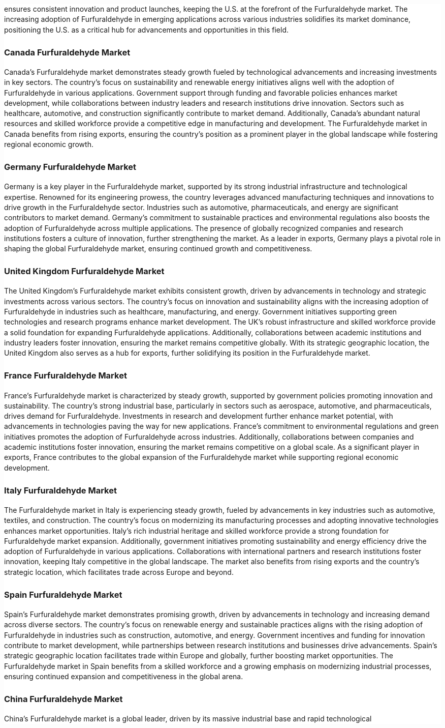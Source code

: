 ensures consistent innovation and product launches, keeping the U.S. at the forefront of the Furfuraldehyde market. The increasing adoption of Furfuraldehyde in emerging applications across various industries solidifies its market dominance, positioning the U.S. as a critical hub for advancements and opportunities in this field.</p><h3>Canada Furfuraldehyde Market</h3><p>Canada&rsquo;s Furfuraldehyde market demonstrates steady growth fueled by technological advancements and increasing investments in key sectors. The country&rsquo;s focus on sustainability and renewable energy initiatives aligns well with the adoption of Furfuraldehyde in various applications. Government support through funding and favorable policies enhances market development, while collaborations between industry leaders and research institutions drive innovation. Sectors such as healthcare, automotive, and construction significantly contribute to market demand. Additionally, Canada&rsquo;s abundant natural resources and skilled workforce provide a competitive edge in manufacturing and development. The Furfuraldehyde market in Canada benefits from rising exports, ensuring the country&rsquo;s position as a prominent player in the global landscape while fostering regional economic growth.</p><h3>Germany Furfuraldehyde Market</h3><p>Germany is a key player in the Furfuraldehyde market, supported by its strong industrial infrastructure and technological expertise. Renowned for its engineering prowess, the country leverages advanced manufacturing techniques and innovations to drive growth in the Furfuraldehyde sector. Industries such as automotive, pharmaceuticals, and energy are significant contributors to market demand. Germany&rsquo;s commitment to sustainable practices and environmental regulations also boosts the adoption of Furfuraldehyde across multiple applications. The presence of globally recognized companies and research institutions fosters a culture of innovation, further strengthening the market. As a leader in exports, Germany plays a pivotal role in shaping the global Furfuraldehyde market, ensuring continued growth and competitiveness.</p><h3>United Kingdom Furfuraldehyde Market</h3><p>The United Kingdom&rsquo;s Furfuraldehyde market exhibits consistent growth, driven by advancements in technology and strategic investments across various sectors. The country&rsquo;s focus on innovation and sustainability aligns with the increasing adoption of Furfuraldehyde in industries such as healthcare, manufacturing, and energy. Government initiatives supporting green technologies and research programs enhance market development. The UK&rsquo;s robust infrastructure and skilled workforce provide a solid foundation for expanding Furfuraldehyde applications. Additionally, collaborations between academic institutions and industry leaders foster innovation, ensuring the market remains competitive globally. With its strategic geographic location, the United Kingdom also serves as a hub for exports, further solidifying its position in the Furfuraldehyde market.</p><h3>France Furfuraldehyde Market</h3><p>France&rsquo;s Furfuraldehyde market is characterized by steady growth, supported by government policies promoting innovation and sustainability. The country&rsquo;s strong industrial base, particularly in sectors such as aerospace, automotive, and pharmaceuticals, drives demand for Furfuraldehyde. Investments in research and development further enhance market potential, with advancements in technologies paving the way for new applications. France&rsquo;s commitment to environmental regulations and green initiatives promotes the adoption of Furfuraldehyde across industries. Additionally, collaborations between companies and academic institutions foster innovation, ensuring the market remains competitive on a global scale. As a significant player in exports, France contributes to the global expansion of the Furfuraldehyde market while supporting regional economic development.</p><h3>Italy Furfuraldehyde Market</h3><p>The Furfuraldehyde market in Italy is experiencing steady growth, fueled by advancements in key industries such as automotive, textiles, and construction. The country&rsquo;s focus on modernizing its manufacturing processes and adopting innovative technologies enhances market opportunities. Italy&rsquo;s rich industrial heritage and skilled workforce provide a strong foundation for Furfuraldehyde market expansion. Additionally, government initiatives promoting sustainability and energy efficiency drive the adoption of Furfuraldehyde in various applications. Collaborations with international partners and research institutions foster innovation, keeping Italy competitive in the global landscape. The market also benefits from rising exports and the country&rsquo;s strategic location, which facilitates trade across Europe and beyond.</p><h3>Spain Furfuraldehyde Market</h3><p>Spain&rsquo;s Furfuraldehyde market demonstrates promising growth, driven by advancements in technology and increasing demand across diverse sectors. The country&rsquo;s focus on renewable energy and sustainable practices aligns with the rising adoption of Furfuraldehyde in industries such as construction, automotive, and energy. Government incentives and funding for innovation contribute to market development, while partnerships between research institutions and businesses drive advancements. Spain&rsquo;s strategic geographic location facilitates trade within Europe and globally, further boosting market opportunities. The Furfuraldehyde market in Spain benefits from a skilled workforce and a growing emphasis on modernizing industrial processes, ensuring continued expansion and competitiveness in the global arena.</p><h3>China Furfuraldehyde Market</h3><p>China&rsquo;s Furfuraldehyde market is a global leader, driven by its massive industrial base and rapid technological